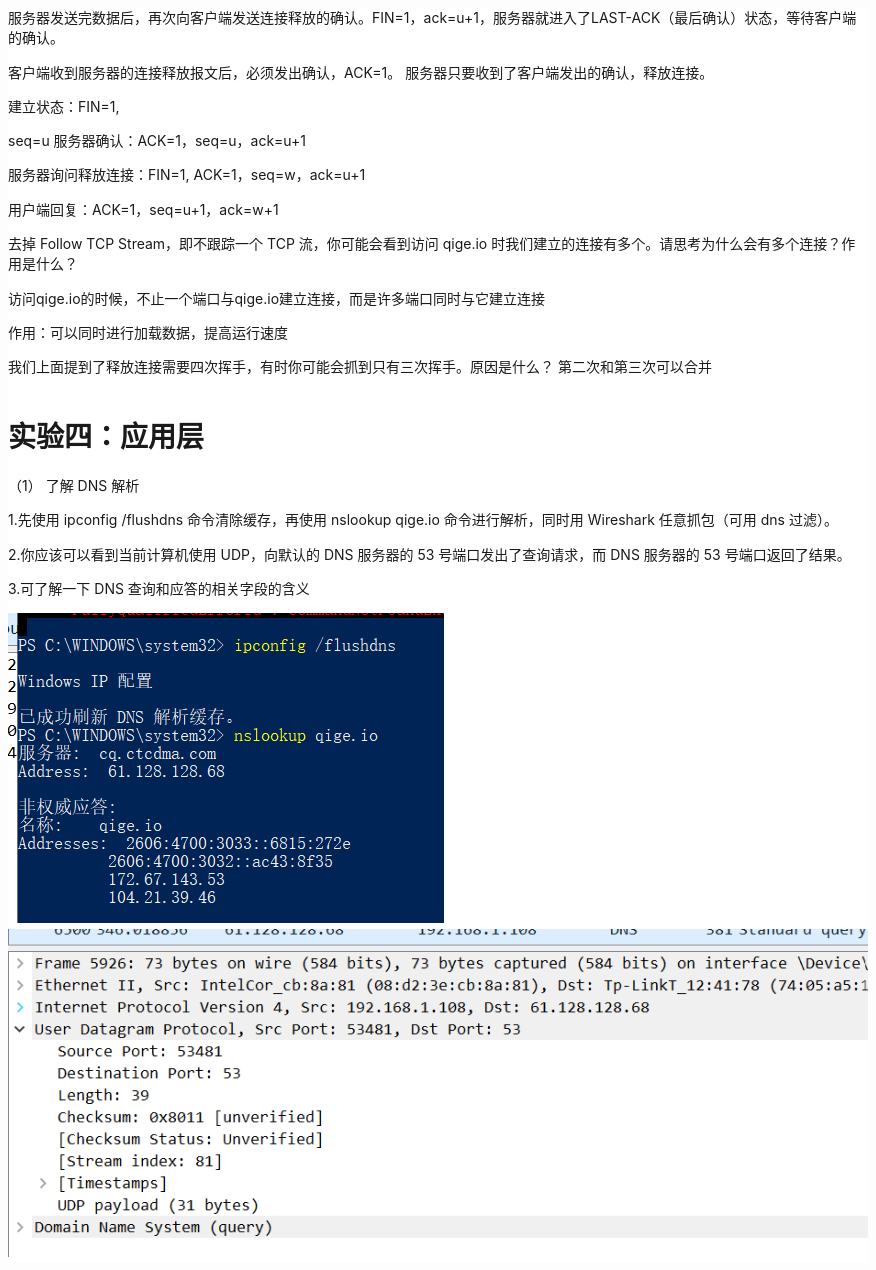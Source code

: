 服务器发送完数据后，再次向客户端发送连接释放的确认。FIN=1，ack=u+1，服务器就进入了LAST-ACK（最后确认）状态，等待客户端的确认。

客户端收到服务器的连接释放报文后，必须发出确认，ACK=1。 服务器只要收到了客户端发出的确认，释放连接。

建立状态：FIN=1,

seq=u 服务器确认：ACK=1，seq=u，ack=u+1

服务器询问释放连接：FIN=1, ACK=1，seq=w，ack=u+1

用户端回复：ACK=1，seq=u+1，ack=w+1

去掉 Follow TCP Stream，即不跟踪一个 TCP 流，你可能会看到访问 qige.io 时我们建立的连接有多个。请思考为什么会有多个连接？作用是什么？

访问qige.io的时候，不止一个端口与qige.io建立连接，而是许多端口同时与它建立连接

作用：可以同时进行加载数据，提高运行速度

我们上面提到了释放连接需要四次挥手，有时你可能会抓到只有三次挥手。原因是什么？
第二次和第三次可以合并
# 实验四：应用层
（1） 了解 DNS 解析

1.先使用 ipconfig /flushdns 命令清除缓存，再使用 nslookup qige.io 命令进行解析，同时用 Wireshark 任意抓包（可用 dns 过滤）。

2.你应该可以看到当前计算机使用 UDP，向默认的 DNS 服务器的 53 号端口发出了查询请求，而 DNS 服务器的 53 号端口返回了结果。

3.可了解一下 DNS 查询和应答的相关字段的含义

<img src="../wireshark图片/图片14.png">

<img src="../wireshark图片/图片15.png">
